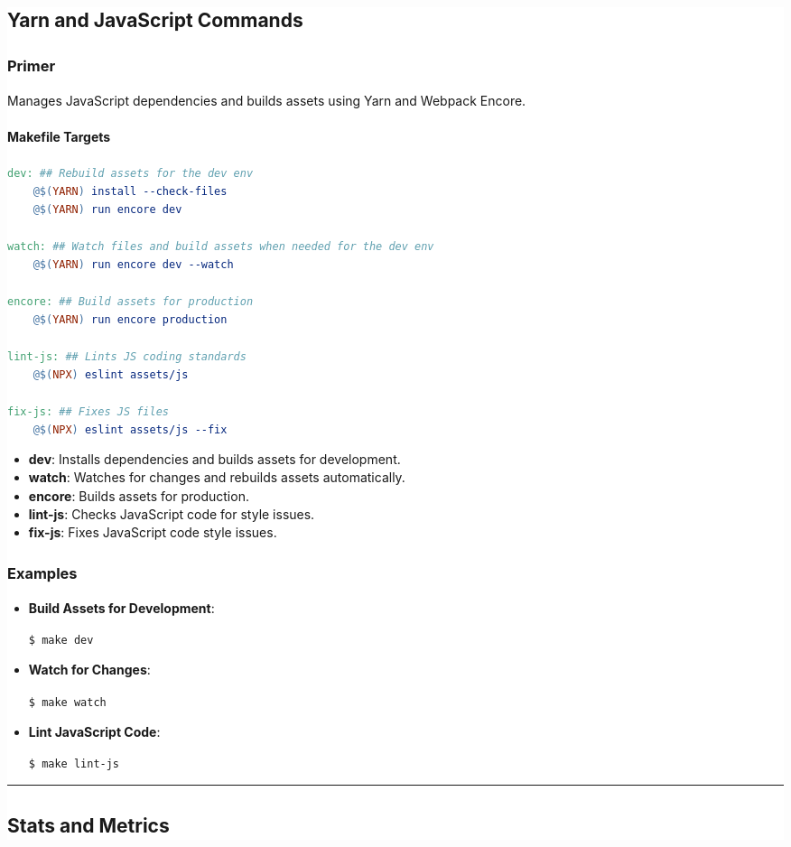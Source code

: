 ## Yarn and JavaScript Commands

### Primer

Manages JavaScript dependencies and builds assets using Yarn and Webpack Encore.

#### Makefile Targets

```makefile
dev: ## Rebuild assets for the dev env
    @$(YARN) install --check-files
    @$(YARN) run encore dev

watch: ## Watch files and build assets when needed for the dev env
    @$(YARN) run encore dev --watch

encore: ## Build assets for production
    @$(YARN) run encore production

lint-js: ## Lints JS coding standards
    @$(NPX) eslint assets/js

fix-js: ## Fixes JS files
    @$(NPX) eslint assets/js --fix
```

- **dev**: Installs dependencies and builds assets for development.
- **watch**: Watches for changes and rebuilds assets automatically.
- **encore**: Builds assets for production.
- **lint-js**: Checks JavaScript code for style issues.
- **fix-js**: Fixes JavaScript code style issues.

### Examples

- **Build Assets for Development**:

  ```bash
  $ make dev
  ```

- **Watch for Changes**:

  ```bash
  $ make watch
  ```

- **Lint JavaScript Code**:

  ```bash
  $ make lint-js
  ```

---

## Stats and Metrics
